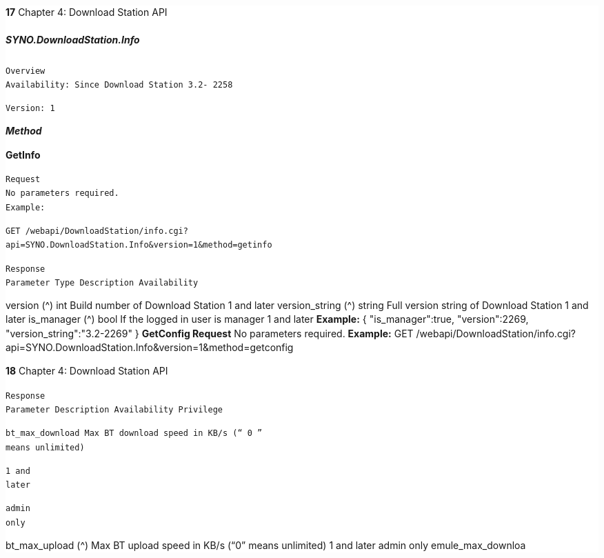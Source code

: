 **17** Chapter 4: Download Station API

##### SYNO.DownloadStation.Info

```
Overview
Availability: Since Download Station 3.2- 2258
```
```
Version: 1
```
**_Method_**

**GetInfo**

```
Request
No parameters required.
Example:
```
```
GET /webapi/DownloadStation/info.cgi?
api=SYNO.DownloadStation.Info&version=1&method=getinfo
```
```
Response
Parameter Type Description Availability
```
version (^) int Build number of Download Station 1 and later
version_string (^) string Full version string of Download Station 1 and later
is_manager (^) bool If the logged in user is manager 1 and later
**Example:**
{
"is_manager":true,
"version":2269,
"version_string":"3.2-2269"
}
**GetConfig
Request**
No parameters required.
**Example:**
GET /webapi/DownloadStation/info.cgi?
api=SYNO.DownloadStation.Info&version=1&method=getconfig


**18** Chapter 4: Download Station API

```
Response
Parameter Description Availability Privilege
```
```
bt_max_download Max BT download speed in KB/s (“ 0 ”
means unlimited)
```
```
1 and
later
```
```
admin
only
```
bt_max_upload (^) Max BT upload speed in KB/s (“0”
means unlimited)
1 and
later
admin
only
emule_max_downloa